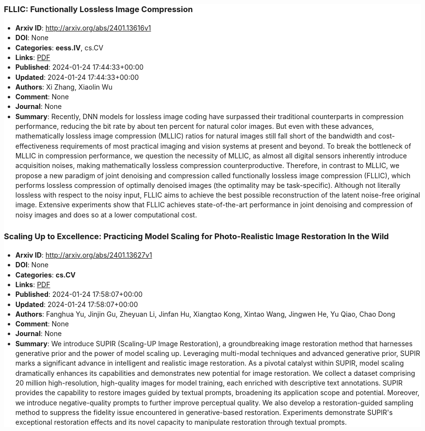 

### FLLIC: Functionally Lossless Image Compression
- **Arxiv ID**: http://arxiv.org/abs/2401.13616v1
- **DOI**: None
- **Categories**: **eess.IV**, cs.CV
- **Links**: [PDF](http://arxiv.org/pdf/2401.13616v1)
- **Published**: 2024-01-24 17:44:33+00:00
- **Updated**: 2024-01-24 17:44:33+00:00
- **Authors**: Xi Zhang, Xiaolin Wu
- **Comment**: None
- **Journal**: None
- **Summary**: Recently, DNN models for lossless image coding have surpassed their traditional counterparts in compression performance, reducing the bit rate by about ten percent for natural color images. But even with these advances, mathematically lossless image compression (MLLIC) ratios for natural images still fall short of the bandwidth and cost-effectiveness requirements of most practical imaging and vision systems at present and beyond. To break the bottleneck of MLLIC in compression performance, we question the necessity of MLLIC, as almost all digital sensors inherently introduce acquisition noises, making mathematically lossless compression counterproductive. Therefore, in contrast to MLLIC, we propose a new paradigm of joint denoising and compression called functionally lossless image compression (FLLIC), which performs lossless compression of optimally denoised images (the optimality may be task-specific). Although not literally lossless with respect to the noisy input, FLLIC aims to achieve the best possible reconstruction of the latent noise-free original image. Extensive experiments show that FLLIC achieves state-of-the-art performance in joint denoising and compression of noisy images and does so at a lower computational cost.



### Scaling Up to Excellence: Practicing Model Scaling for Photo-Realistic Image Restoration In the Wild
- **Arxiv ID**: http://arxiv.org/abs/2401.13627v1
- **DOI**: None
- **Categories**: **cs.CV**
- **Links**: [PDF](http://arxiv.org/pdf/2401.13627v1)
- **Published**: 2024-01-24 17:58:07+00:00
- **Updated**: 2024-01-24 17:58:07+00:00
- **Authors**: Fanghua Yu, Jinjin Gu, Zheyuan Li, Jinfan Hu, Xiangtao Kong, Xintao Wang, Jingwen He, Yu Qiao, Chao Dong
- **Comment**: None
- **Journal**: None
- **Summary**: We introduce SUPIR (Scaling-UP Image Restoration), a groundbreaking image restoration method that harnesses generative prior and the power of model scaling up. Leveraging multi-modal techniques and advanced generative prior, SUPIR marks a significant advance in intelligent and realistic image restoration. As a pivotal catalyst within SUPIR, model scaling dramatically enhances its capabilities and demonstrates new potential for image restoration. We collect a dataset comprising 20 million high-resolution, high-quality images for model training, each enriched with descriptive text annotations. SUPIR provides the capability to restore images guided by textual prompts, broadening its application scope and potential. Moreover, we introduce negative-quality prompts to further improve perceptual quality. We also develop a restoration-guided sampling method to suppress the fidelity issue encountered in generative-based restoration. Experiments demonstrate SUPIR's exceptional restoration effects and its novel capacity to manipulate restoration through textual prompts.
